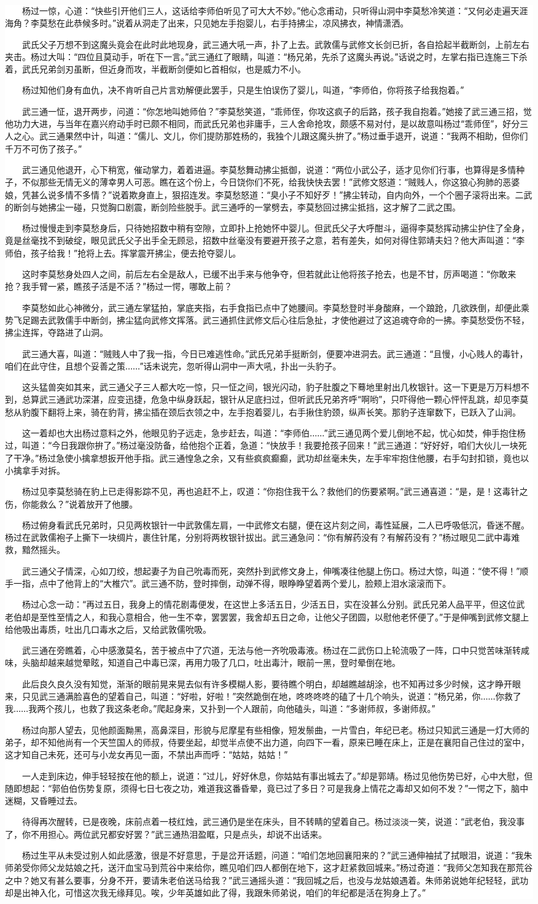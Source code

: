 　　杨过一惊，心道：“快些引开他们三人，这话给李师伯听见了可大大不妙。”他心念甫动，只听得山洞中李莫愁冷笑道：“又何必走遍天涯海角？李莫愁在此恭候多时。”说着从洞走了出来，只见她左手抱婴儿，右手持拂尘，凉风拂衣，神情潇洒。

　　武氏父子万想不到这魔头竟会在此时此地现身，武三通大吼一声，扑了上去。武敦儒与武修文长剑已折，各自拾起半截断剑，上前左右夹击。杨过大叫：“四位且莫动手，听在下一言。”武三通红了眼睛，叫道：“杨兄弟，先杀了这魔头再说。”话说之时，左掌右指已连施三下杀着，武氏兄弟剑刃虽断，但近身而攻，半截断剑便如匕首相似，也是威力不小。

　　杨过知他们身有血仇，决不肯听自己片言劝解便此罢手，只是生怕误伤了婴儿，叫道，“李师伯，你将孩子给我抱着。”

　　武三通一怔，退开两步，问道：“你怎地叫她师伯？”李莫愁笑道，“乖师侄，你攻这疯子的后路，孩子我自抱着。”她接了武三通三招，觉他功力大进，与当年在嘉兴府动手时已颇不相同，而武氏兄弟也非庸手，三人舍命抢攻，颇感不易对付，是以故意叫杨过“乖师侄”，好分三人之心。武三通果然中计，叫道：“儒儿、文儿，你们提防那姓杨的，我独个儿跟这魔头拚了。”杨过垂手退开，说道：“我两不相助，但你们千万不可伤了孩子。”

　　武三通见他退开，心下稍宽，催动掌力，着着进逼。李莫愁舞动拂尘抵御，说道：“两位小武公子，适才见你们行事，也算得是多情种子，不似那些无情无义的薄幸男人可恶。瞧在这个份上，今日饶你们不死，给我快快去罢！”武修文怒道：“贼贱人，你这狼心狗肺的恶婆娘，凭甚么说多情不多情？”说着欺身直上，狠招连发。李莫愁怒道：“臭小子不知好歹！”拂尘转动，自内向外，一个个圈子滚将出来。二武的断剑与她拂尘一碰，只觉胸口剧震，断剑险些脱手。武三通呼的一掌劈去，李莫愁回过拂尘抵挡，这才解了二武之围。

　　杨过慢慢走到李莫愁身后，只待她招数中稍有空隙，立即扑上抢她怀中婴儿。但武氏父子大呼酣斗，逼得李莫愁挥动拂尘护住了全身，竟是丝毫找不到破绽，眼见武氏父子出手全无顾忌，招数中丝毫没有要避开孩子之意，若有差失，如何对得住郭靖夫妇？他大声叫道：“李师伯，孩子给我！”抢将上去。挥掌震开拂尘，便去抢夺婴儿。

　　这时李莫愁身处四人之间，前后左右全是敌人，已缓不出手来与他争夺，但若就此让他将孩子抢去，也是不甘，厉声喝道：“你敢来抢？我手臂一紧，瞧孩子活是不活？”杨过一愕，哪敢上前？

　　李莫愁如此心神微分，武三通左掌猛拍，掌底夹指，右手食指已点中了她腰间。李莫愁登时半身酸麻，一个踉跄，几欲跌倒，却便此乘势飞足踢去武敦儒手中断剑，拂尘猛向武修文挥落。武三通抓住武修文后心往后急扯，才使他避过了这追魂夺命的一拂。李莫愁受伤不轻，拂尘连挥，夺路进了山洞。

　　武三通大喜，叫道：“贼贱人中了我一指，今日已难逃性命。”武氏兄弟手挺断剑，便要冲进洞去。武三通道：“且慢，小心贱人的毒针，咱们在此守住，且想个妥善之策……”话未说完，忽听得山洞中一声大吼，扑出一头豹子。

　　这头猛兽突如其来，武三通父子三人都大吃一惊，只一怔之间，银光闪动，豹子肚腹之下蓦地里射出几枚银针。这一下更是万万料想不到，总算武三通武功深湛，应变迅捷，危急中纵身跃起，银针从足底扫过，但听武氏兄弟齐呼“啊哟”，只吓得他一颗心怦怦乱跳，却见李莫愁从豹腹下翻将上来，骑在豹背，拂尘插在颈后衣领之中，左手抱着婴儿，右手揪住豹颈，纵声长笑。那豹子连窜数下，已跃入了山涧。

　　这一着却也大出杨过意料之外，他眼见豹子远走，急步赶去，叫道：“李师伯……”武三通见两个爱儿倒地不起，忧心如焚，伸手抱住杨过，叫道：“今日我跟你拚了。”杨过毫没防备，给他抱个正着，急道：“快放手！我要抢孩子回来！”武三通道：“好好好，咱们大伙儿一块死了干净。”杨过急使小擒拿想扳开他手指。武三通惶急之余，又有些疯疯癫癫，武功却丝毫未失，左手牢牢抱住他腰，右手勾封扣锁，竟也以小擒拿手对拆。

　　杨过见李莫愁骑在豹上已走得影踪不见，再也追赶不上，叹道：“你抱住我干么？救他们的伤要紧啊。”武三通喜道：“是，是！这毒针之伤，你能救么？”说着放开了他腰。

　　杨过俯身看武氏兄弟时，只见两枚银针一中武敦儒左肩，一中武修文右腿，便在这片刻之间，毒性延展，二人已呼吸低沉，昏迷不醒。杨过在武敦儒袍子上撕下一块绸片，裹住针尾，分别将两枚银针拔出。武三通急问：“你有解药没有？有解药没有？”杨过眼见二武中毒难救，黯然摇头。

　　武三通父子情深，心如刀绞，想起妻子为自己吮毒而死，突然扑到武修文身上，伸嘴凑往他腿上伤口。杨过大惊，叫道：“使不得！”顺手一指，点中了他背上的“大椎穴”。武三通不防，登时摔倒，动弹不得，眼睁睁望着两个爱儿，脸颊上泪水滚滚而下。

　　杨过心念一动：“再过五日，我身上的情花剧毒便发，在这世上多活五日，少活五日，实在没甚么分别。武氏兄弟人品平平，但这位武老伯却是至性至情之人，和我心意相合，他一生不幸，罢罢罢，我舍却五日之命，让他父子团圆，以慰他老怀便了。”于是伸嘴到武修文腿上给他吸出毒质，吐出几口毒水之后，又给武敦儒吮吸。

　　武三通在旁瞧着，心中感激莫名，苦于被点中了穴道，无法与他一齐吮吸毒液。杨过在二武伤口上轮流吸了一阵，口中只觉苦味渐转咸味，头脑却越来越觉晕眩，知道自己中毒已深，再用力吸了几口，吐出毒汁，眼前一黑，登时晕倒在地。

　　此后良久良久没有知觉，渐渐的眼前晃来晃去似有许多模糊人影，要待瞧个明白，却越瞧越胡涂，也不知再过多少时候，这才睁开眼来，只见武三通满脸喜色的望着自己，叫道：“好啦，好啦！”突然跪倒在地，咚咚咚咚的磕了十几个响头，说道：“杨兄弟，你……你救了我……我两个孩儿，也救了我这条老命。”爬起身来，又扑到一个人跟前，向他磕头，叫道：“多谢师叔，多谢师叔。”

　　杨过向那人望去，见他颜面黝黑，高鼻深目，形貌与尼摩星有些相像，短发鬃曲，一片雪白，年纪已老。杨过只知武三通是一灯大师的弟子，却不知他尚有一个天竺国人的师叔，侍要坐起，却觉半点使不出力道，向四下一看，原来已睡在床上，正是在襄阳自己住过的室中，这才知自己未死，还可与小龙女再见一面，不禁出声而呼：“姑姑，姑姑！”

　　一人走到床边，伸手轻轻按在他的额上，说道：“过儿，好好休息，你姑姑有事出城去了。”却是郭靖。杨过见他伤势已好，心中大慰，但随即想起：“郭伯伯伤势复原，须得七日七夜之功，难道我这番昏晕，竟已过了多日？可是我身上情花之毒却又如何不发？”一愕之下，脑中迷糊，又昏睡过去。

　　待得再次醒转，已是夜晚，床前点着一枝红烛，武三通仍是坐在床头，目不转睛的望着自己。杨过淡淡一笑，说道：“武老伯，我没事了，你不用担心。两位武兄都安好罢？”武三通热泪盈眶，只是点头，却说不出话来。

　　杨过生平从未受过别人如此感激，很是不好意思，于是岔开话题，问道：“咱们怎地回襄阳来的？”武三通伸袖拭了拭眼泪，说道：“我朱师弟受你师父龙姑娘之托，送汗血宝马到荒谷中来给你，瞧见咱们四人都倒在地下，这才赶紧救回城来。”杨过奇道：“我师父怎知我在那荒谷之中？她又有甚么要事，分身不开，要请朱老伯送马给我？”武三通摇头道：“我回城之后，也没与龙姑娘遇着。朱师弟说她年纪轻轻，武功却是出神入化，可惜这次我无缘拜见。唉，少年英雄如此了得，我跟朱师弟说，咱们的年纪都是活在狗身上了。”
